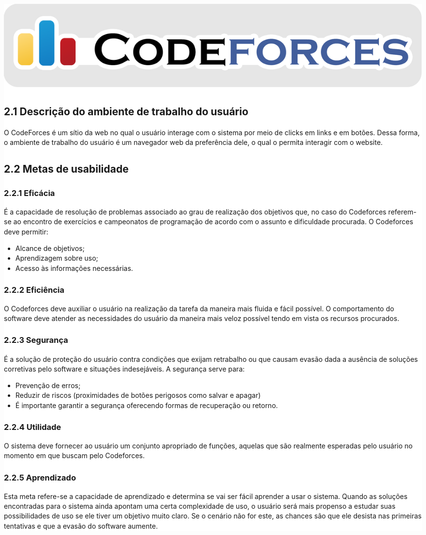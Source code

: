 <span style="margin-left: 0%; padding-top: 3%;">![Codeforces Logo](../images/codeforces.png)</span>

## 2.1 Descrição do ambiente de trabalho do usuário
O CodeForces é um sítio da web no qual o usuário interage com o sistema por meio de clicks em links e em botões. Dessa forma, o ambiente de trabalho do usuário é um navegador web da preferência dele, o qual o permita interagir com o website.
## 2.2 Metas de usabilidade

### 2.2.1 Eficácia

É a capacidade de resolução de problemas associado ao grau de realização dos objetivos que, no caso do Codeforces referem-se ao encontro de exercícios e campeonatos de programação de acordo com o assunto e dificuldade procurada. O Codeforces deve permitir:

* Alcance de objetivos;
* Aprendizagem sobre uso;
* Acesso às informações necessárias.

### 2.2.2 Eficiência

O Codeforces deve auxiliar o usuário na realização da tarefa da maneira mais fluida e fácil possível. O comportamento do software deve atender as necessidades do usuário da maneira mais veloz possível tendo em vista os recursos procurados.

### 2.2.3 Segurança

É a solução de proteção do usuário contra condições que exijam retrabalho ou que causam evasão dada a ausência de soluções corretivas pelo software e situações indesejáveis. A segurança serve para:

* Prevenção de erros;
* Reduzir de riscos (proximidades de botões perigosos como salvar e apagar)
* É importante garantir a segurança oferecendo formas de recuperação ou retorno.

### 2.2.4 Utilidade

O sistema deve fornecer ao usuário um conjunto apropriado de funções, aquelas que são realmente esperadas pelo usuário no momento em que buscam pelo Codeforces.

### 2.2.5 Aprendizado

Esta meta refere-se a capacidade de aprendizado e determina se vai ser fácil aprender a usar o sistema. Quando as soluções encontradas para o sistema ainda apontam uma certa complexidade de uso, o usuário será mais propenso a estudar suas possibilidades de uso se ele tiver um objetivo muito claro. Se o cenário não for este, as chances são que ele desista nas primeiras tentativas e que a evasão do software aumente.
